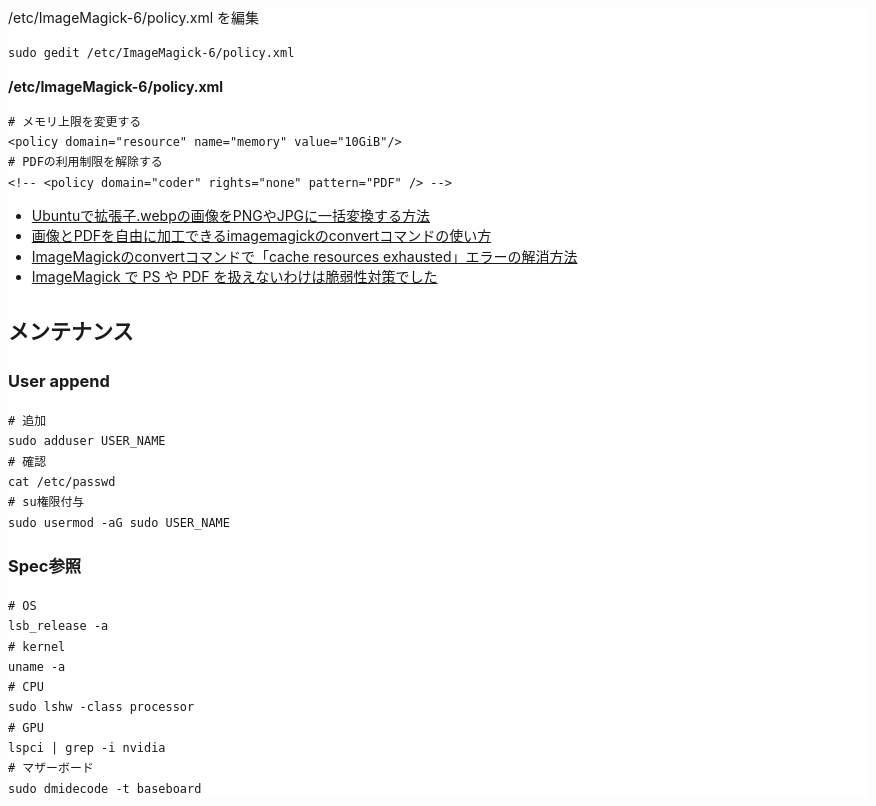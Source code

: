 /etc/ImageMagick-6/policy.xml を編集
```
sudo gedit /etc/ImageMagick-6/policy.xml
```
**/etc/ImageMagick-6/policy.xml**
```
# メモリ上限を変更する
<policy domain="resource" name="memory" value="10GiB"/>
# PDFの利用制限を解除する
<!-- <policy domain="coder" rights="none" pattern="PDF" /> -->
```

- [Ubuntuで拡張子.webpの画像をPNGやJPGに一括変換する方法](https://minoru.okinawa/archives/2972)
- [画像とPDFを自由に加工できるimagemagickのconvertコマンドの使い方](https://virment.com/imagemagick-convert-pdf-image/)
- [ImageMagickのconvertコマンドで「cache resources exhausted」エラーの解消方法](https://blog.myanote.com/post/529)
- [ImageMagick で PS や PDF を扱えないわけは脆弱性対策でした](https://www.t3nro.net/posts/imagemagick-and-postscript-files/)


## メンテナンス
### User append
```
# 追加
sudo adduser USER_NAME
# 確認
cat /etc/passwd
# su権限付与
sudo usermod -aG sudo USER_NAME
```

### Spec参照
```
# OS
lsb_release -a
# kernel
uname -a
# CPU
sudo lshw -class processor
# GPU
lspci | grep -i nvidia
# マザーボード
sudo dmidecode -t baseboard
```